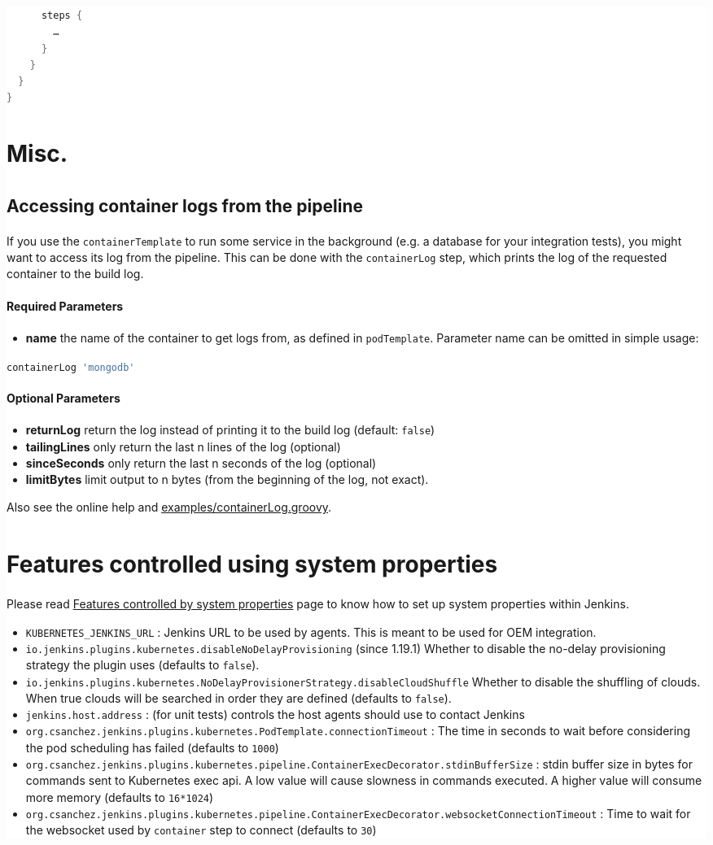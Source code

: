 ```groovy
      steps {
        …
      }
    }
  }
}

```

# Misc.

## Accessing container logs from the pipeline

If you use the `containerTemplate` to run some service in the background
(e.g. a database for your integration tests), you might want to access its log from the pipeline.
This can be done with the `containerLog` step, which prints the log of the
requested container to the build log.

#### Required Parameters
* **name** the name of the container to get logs from, as defined in `podTemplate`. Parameter name
can be omitted in simple usage:

```groovy
containerLog 'mongodb'
```

#### Optional Parameters
* **returnLog** return the log instead of printing it to the build log (default: `false`)
* **tailingLines** only return the last n lines of the log (optional)
* **sinceSeconds** only return the last n seconds of the log (optional)
* **limitBytes** limit output to n bytes (from the beginning of the log, not exact).

Also see the online help and [examples/containerLog.groovy](examples/containerLog.groovy).

# Features controlled using system properties

Please read [Features controlled by system properties](https://www.jenkins.io/doc/book/managing/system-properties/) page to know how to set up system properties within Jenkins.

* `KUBERNETES_JENKINS_URL` : Jenkins URL to be used by agents. This is meant to be used for OEM integration.
* `io.jenkins.plugins.kubernetes.disableNoDelayProvisioning` (since 1.19.1) Whether to disable the no-delay provisioning strategy the plugin uses (defaults to `false`).
* `io.jenkins.plugins.kubernetes.NoDelayProvisionerStrategy.disableCloudShuffle` Whether to disable the shuffling of clouds. When true clouds will be searched in order they are defined (defaults to `false`).
* `jenkins.host.address` : (for unit tests) controls the host agents should use to contact Jenkins
* `org.csanchez.jenkins.plugins.kubernetes.PodTemplate.connectionTimeout` : The time in seconds to wait before considering the pod scheduling has failed (defaults to `1000`)
* `org.csanchez.jenkins.plugins.kubernetes.pipeline.ContainerExecDecorator.stdinBufferSize` : stdin buffer size in bytes for commands sent to Kubernetes exec api. A low value will cause slowness in commands executed. A higher value will consume more memory (defaults to `16*1024`)
* `org.csanchez.jenkins.plugins.kubernetes.pipeline.ContainerExecDecorator.websocketConnectionTimeout` : Time to wait for the websocket used by `container` step to connect (defaults to `30`)
